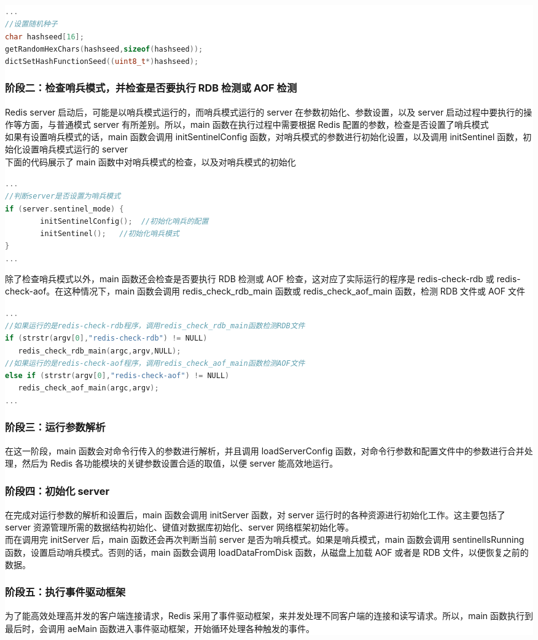 ```cpp
...
//设置随机种子
char hashseed[16];
getRandomHexChars(hashseed,sizeof(hashseed));
dictSetHashFunctionSeed((uint8_t*)hashseed);
```
### 阶段二：检查哨兵模式，并检查是否要执行 RDB 检测或 AOF 检测
Redis server 启动后，可能是以哨兵模式运行的，而哨兵模式运行的 server 在参数初始化、参数设置，以及 server 启动过程中要执行的操作等方面，与普通模式 server 有所差别。所以，main 函数在执行过程中需要根据 Redis 配置的参数，检查是否设置了哨兵模式  
如果有设置哨兵模式的话，main 函数会调用 initSentinelConfig 函数，对哨兵模式的参数进行初始化设置，以及调用 initSentinel 函数，初始化设置哨兵模式运行的 server  
下面的代码展示了 main 函数中对哨兵模式的检查，以及对哨兵模式的初始化
```cpp
...
//判断server是否设置为哨兵模式
if (server.sentinel_mode) {
        initSentinelConfig();  //初始化哨兵的配置
        initSentinel();   //初始化哨兵模式
}
...
```
除了检查哨兵模式以外，main 函数还会检查是否要执行 RDB 检测或 AOF 检查，这对应了实际运行的程序是 redis-check-rdb 或 redis-check-aof。在这种情况下，main 函数会调用 redis_check_rdb_main 函数或 redis_check_aof_main 函数，检测 RDB 文件或 AOF 文件
```cpp
...
//如果运行的是redis-check-rdb程序，调用redis_check_rdb_main函数检测RDB文件
if (strstr(argv[0],"redis-check-rdb") != NULL)
   redis_check_rdb_main(argc,argv,NULL);
//如果运行的是redis-check-aof程序，调用redis_check_aof_main函数检测AOF文件
else if (strstr(argv[0],"redis-check-aof") != NULL)
   redis_check_aof_main(argc,argv);
...
```
### 阶段三：运行参数解析
在这一阶段，main 函数会对命令行传入的参数进行解析，并且调用 loadServerConfig 函数，对命令行参数和配置文件中的参数进行合并处理，然后为 Redis 各功能模块的关键参数设置合适的取值，以便 server 能高效地运行。
### 阶段四：初始化 server
在完成对运行参数的解析和设置后，main 函数会调用 initServer 函数，对 server 运行时的各种资源进行初始化工作。这主要包括了 server 资源管理所需的数据结构初始化、键值对数据库初始化、server 网络框架初始化等。  
而在调用完 initServer 后，main 函数还会再次判断当前 server 是否为哨兵模式。如果是哨兵模式，main 函数会调用 sentinelIsRunning 函数，设置启动哨兵模式。否则的话，main 函数会调用 loadDataFromDisk 函数，从磁盘上加载 AOF 或者是 RDB 文件，以便恢复之前的数据。
### 阶段五：执行事件驱动框架
为了能高效处理高并发的客户端连接请求，Redis 采用了事件驱动框架，来并发处理不同客户端的连接和读写请求。所以，main 函数执行到最后时，会调用 aeMain 函数进入事件驱动框架，开始循环处理各种触发的事件。